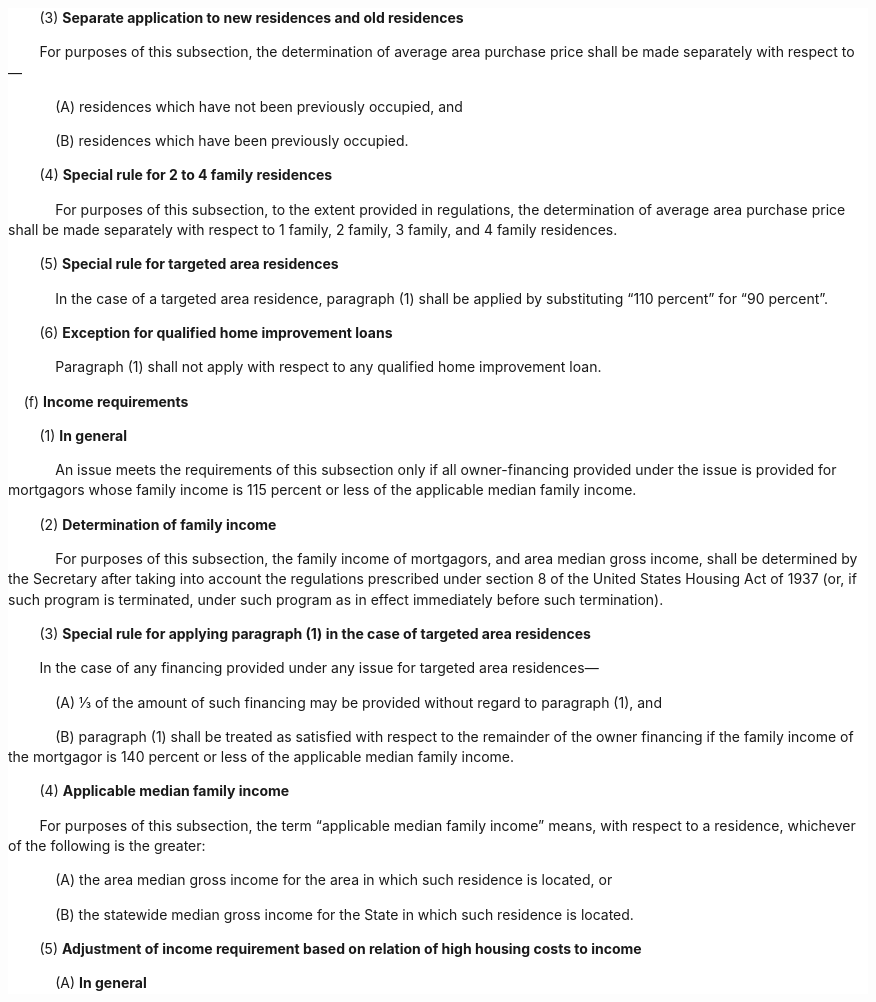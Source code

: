         (3) __Separate application to new residences and old residences__ 

        For purposes of this subsection, the determination of average area purchase price shall be made separately with respect to—

            (A) residences which have not been previously occupied, and

            (B) residences which have been previously occupied.

        (4) __Special rule for 2 to 4 family residences__ 

            For purposes of this subsection, to the extent provided in regulations, the determination of average area purchase price shall be made separately with respect to 1 family, 2 family, 3 family, and 4 family residences.

        (5) __Special rule for targeted area residences__ 

            In the case of a targeted area residence, paragraph (1) shall be applied by substituting “110 percent” for “90 percent”.

        (6) __Exception for qualified home improvement loans__ 

            Paragraph (1) shall not apply with respect to any qualified home improvement loan.

    (f) __Income requirements__ 

        (1) __In general__ 

            An issue meets the requirements of this subsection only if all owner-financing provided under the issue is provided for mortgagors whose family income is 115 percent or less of the applicable median family income.

        (2) __Determination of family income__ 

            For purposes of this subsection, the family income of mortgagors, and area median gross income, shall be determined by the Secretary after taking into account the regulations prescribed under section 8 of the United States Housing Act of 1937 (or, if such program is terminated, under such program as in effect immediately before such termination).

        (3) __Special rule for applying paragraph (1) in the case of targeted area residences__ 

        In the case of any financing provided under any issue for targeted area residences—

            (A) ⅓ of the amount of such financing may be provided without regard to paragraph (1), and

            (B) paragraph (1) shall be treated as satisfied with respect to the remainder of the owner financing if the family income of the mortgagor is 140 percent or less of the applicable median family income.

        (4) __Applicable median family income__ 

        For purposes of this subsection, the term “applicable median family income” means, with respect to a residence, whichever of the following is the greater:

            (A) the area median gross income for the area in which such residence is located, or

            (B) the statewide median gross income for the State in which such residence is located.

        (5) __Adjustment of income requirement based on relation of high housing costs to income__ 

            (A) __In general__ 
